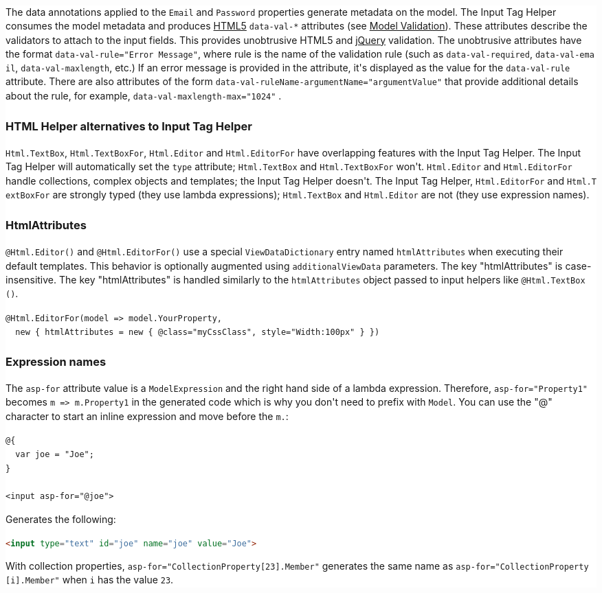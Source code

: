 The data annotations applied to the `Email` and `Password` properties generate metadata on the model. The Input Tag Helper consumes the model metadata and produces [HTML5](https://developer.mozilla.org/docs/Web/Guide/HTML/HTML5) `data-val-*` attributes (see [Model Validation](../models/validation.md)). These attributes describe the validators to attach to the input fields. This provides unobtrusive HTML5 and [jQuery](https://jquery.com/) validation. The unobtrusive attributes have the format `data-val-rule="Error Message"`, where rule is the name of the validation rule (such as `data-val-required`, `data-val-email`, `data-val-maxlength`, etc.) If an error message is provided in the attribute, it's displayed as the value for the `data-val-rule` attribute. There are also attributes of the form `data-val-ruleName-argumentName="argumentValue"` that provide additional details about the rule, for example, `data-val-maxlength-max="1024"` .

### HTML Helper alternatives to Input Tag Helper

`Html.TextBox`, `Html.TextBoxFor`, `Html.Editor` and `Html.EditorFor` have overlapping features with the Input Tag Helper. The Input Tag Helper will automatically set the `type` attribute; `Html.TextBox` and `Html.TextBoxFor` won't. `Html.Editor` and `Html.EditorFor` handle collections, complex objects and templates; the Input Tag Helper doesn't. The Input Tag Helper, `Html.EditorFor`  and  `Html.TextBoxFor` are strongly typed (they use lambda expressions); `Html.TextBox` and `Html.Editor` are not (they use expression names).

### HtmlAttributes

`@Html.Editor()` and `@Html.EditorFor()` use a special `ViewDataDictionary` entry named `htmlAttributes` when executing their default templates. This behavior is optionally augmented using `additionalViewData` parameters. The key "htmlAttributes" is case-insensitive. The key "htmlAttributes" is handled similarly to the `htmlAttributes` object passed to input helpers like `@Html.TextBox()`.

```cshtml
@Html.EditorFor(model => model.YourProperty, 
  new { htmlAttributes = new { @class="myCssClass", style="Width:100px" } })
```

### Expression names

The `asp-for` attribute value is a `ModelExpression` and the right hand side of a lambda expression. Therefore, `asp-for="Property1"` becomes `m => m.Property1` in the generated code which is why you don't need to prefix with `Model`. You can use the "\@" character to start an inline expression and move before the `m.`:

```cshtml
@{
  var joe = "Joe";
}

<input asp-for="@joe">
```

Generates the following:

```html
<input type="text" id="joe" name="joe" value="Joe">
```

With collection properties, `asp-for="CollectionProperty[23].Member"` generates the same name as `asp-for="CollectionProperty[i].Member"` when `i` has the value `23`.
